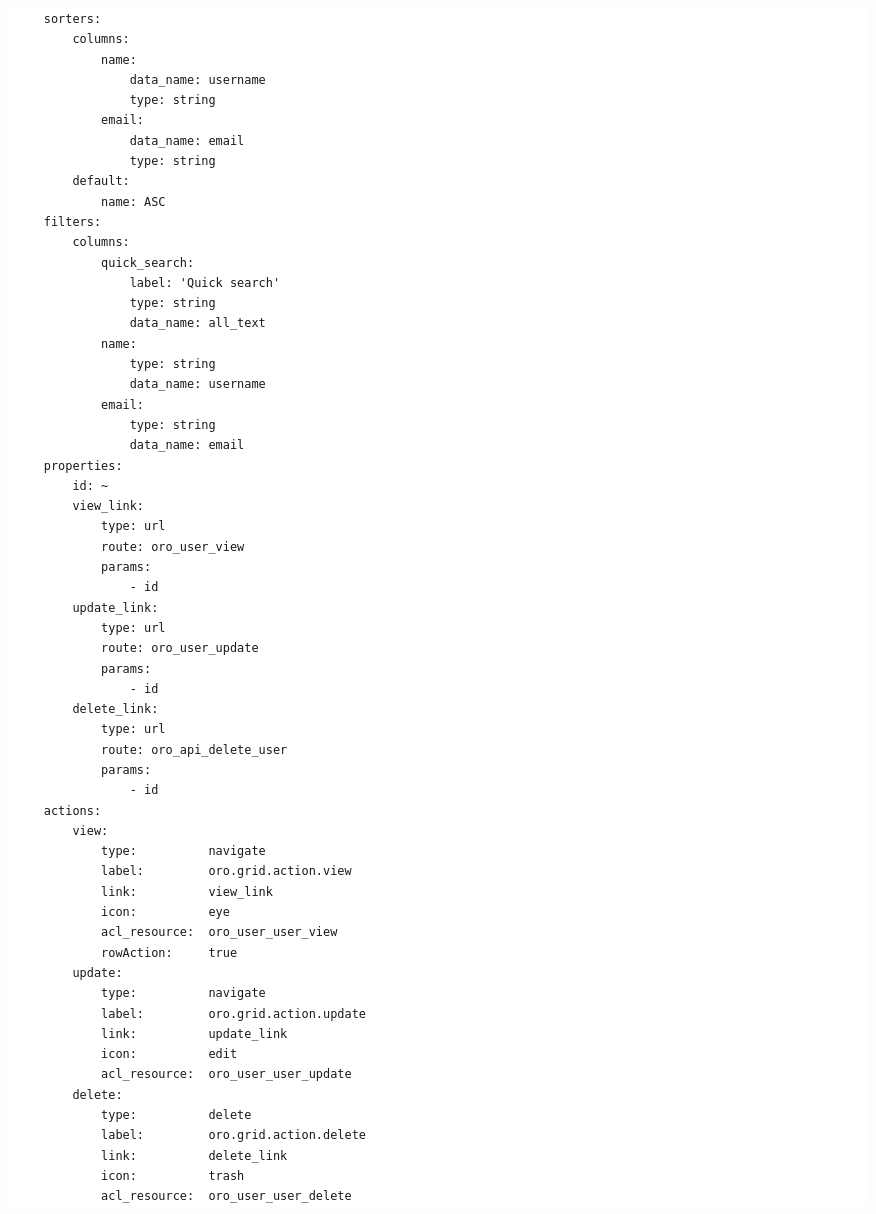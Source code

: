          sorters:
             columns:
                 name:
                     data_name: username
                     type: string
                 email:
                     data_name: email
                     type: string
             default:
                 name: ASC
         filters:
             columns:
                 quick_search:
                     label: 'Quick search'
                     type: string
                     data_name: all_text
                 name:
                     type: string
                     data_name: username
                 email:
                     type: string
                     data_name: email
         properties:
             id: ~
             view_link:
                 type: url
                 route: oro_user_view
                 params:
                     - id
             update_link:
                 type: url
                 route: oro_user_update
                 params:
                     - id
             delete_link:
                 type: url
                 route: oro_api_delete_user
                 params:
                     - id
         actions:
             view:
                 type:          navigate
                 label:         oro.grid.action.view
                 link:          view_link
                 icon:          eye
                 acl_resource:  oro_user_user_view
                 rowAction:     true
             update:
                 type:          navigate
                 label:         oro.grid.action.update
                 link:          update_link
                 icon:          edit
                 acl_resource:  oro_user_user_update
             delete:
                 type:          delete
                 label:         oro.grid.action.delete
                 link:          delete_link
                 icon:          trash
                 acl_resource:  oro_user_user_delete
